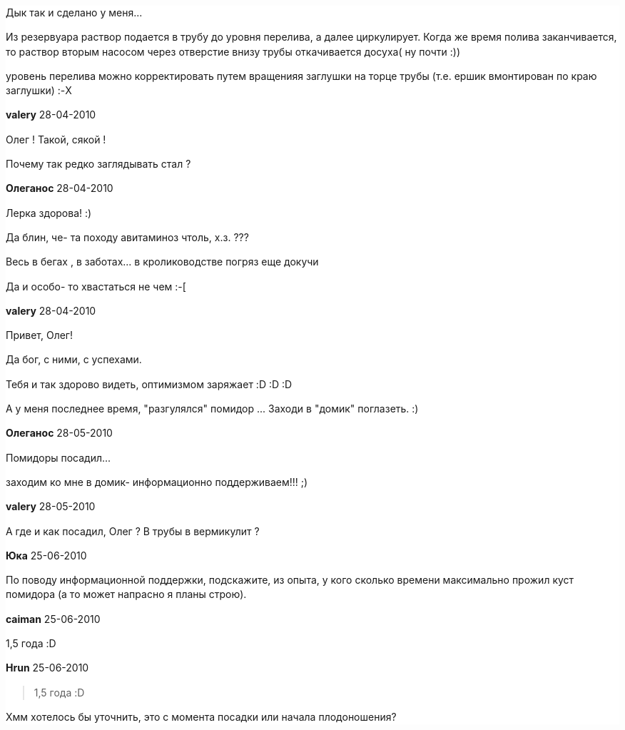  Дык так и сделано у меня... 

Из резервуара раствор подается в трубу до уровня перелива, а далее циркулирует. Когда же время полива заканчивается, то раствор вторым насосом через отверстие внизу трубы откачивается досуха( ну почти :))

уровень перелива можно корректировать путем вращенияя заглушки на торце трубы (т.е. ершик вмонтирован по краю заглушки) :-X


**valery** 28-04-2010

Олег ! Такой, сякой !

Почему так редко заглядывать стал ?


**Олеганос** 28-04-2010

Лерка здорова! :) 

Да блин, че- та походу авитаминоз чтоль, х.з. ???

Весь в бегах , в заботах... в кролиководстве погряз еще докучи

Да и особо- то хвастаться не чем :-[


**valery** 28-04-2010

Привет, Олег! 

Да бог, с ними, с успехами.

Тебя и так здорово видеть, оптимизмом заряжает :D :D :D

А у меня последнее время, "разгулялся" помидор ... Заходи в "домик" поглазеть. :)


**Олеганос** 28-05-2010

Помидоры посадил...

заходим ко мне в домик- информационно поддерживаем!!! ;)


**valery** 28-05-2010

А где и как посадил, Олег ? В трубы в вермикулит ?


**Юка** 25-06-2010

 По поводу информационной поддержки, подскажите, из опыта, у кого сколько времени максимально прожил куст помидора (а то может напрасно я планы строю).


**caiman** 25-06-2010

1,5 года :D


**Hrun** 25-06-2010

> 1,5 года :D

Хмм хотелось бы уточнить, это с момента посадки или начала плодоношения?
